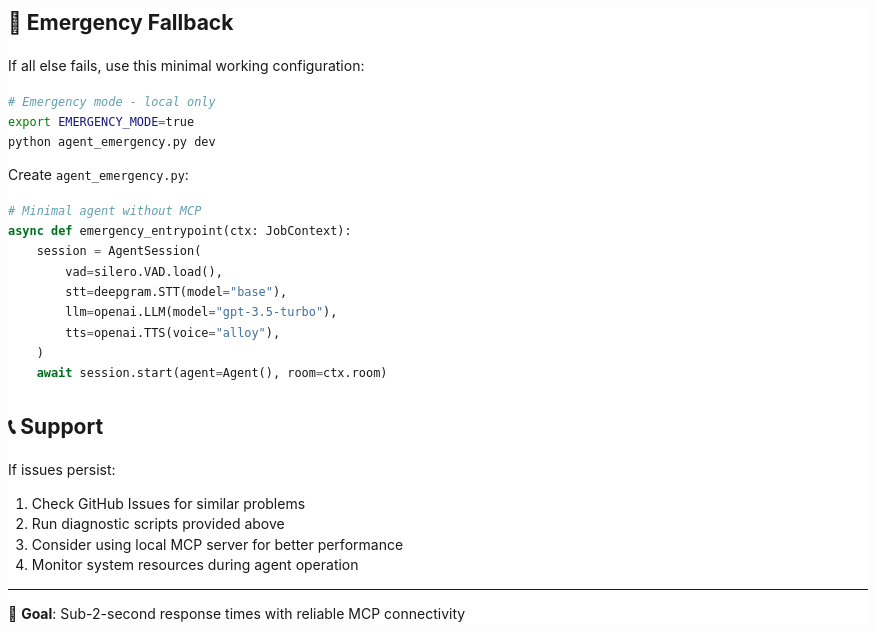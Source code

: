 ## 🚨 Emergency Fallback

If all else fails, use this minimal working configuration:

```bash
# Emergency mode - local only
export EMERGENCY_MODE=true
python agent_emergency.py dev
```

Create `agent_emergency.py`:
```python
# Minimal agent without MCP
async def emergency_entrypoint(ctx: JobContext):
    session = AgentSession(
        vad=silero.VAD.load(),
        stt=deepgram.STT(model="base"),
        llm=openai.LLM(model="gpt-3.5-turbo"),
        tts=openai.TTS(voice="alloy"),
    )
    await session.start(agent=Agent(), room=ctx.room)
```

## 📞 Support

If issues persist:
1. Check GitHub Issues for similar problems
2. Run diagnostic scripts provided above
3. Consider using local MCP server for better performance
4. Monitor system resources during agent operation

---

🎯 **Goal**: Sub-2-second response times with reliable MCP connectivity
